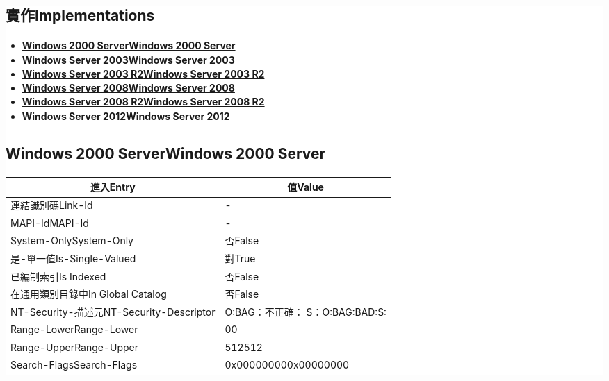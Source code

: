 

## <a name="implementations"></a><span data-ttu-id="33787-124">實作</span><span class="sxs-lookup"><span data-stu-id="33787-124">Implementations</span></span>

-   [<span data-ttu-id="33787-125">**Windows 2000 Server**</span><span class="sxs-lookup"><span data-stu-id="33787-125">**Windows 2000 Server**</span></span>](#windows-2000-server)
-   [<span data-ttu-id="33787-126">**Windows Server 2003**</span><span class="sxs-lookup"><span data-stu-id="33787-126">**Windows Server 2003**</span></span>](#windows-server-2003)
-   [<span data-ttu-id="33787-127">**Windows Server 2003 R2**</span><span class="sxs-lookup"><span data-stu-id="33787-127">**Windows Server 2003 R2**</span></span>](#windows-server-2003-r2)
-   [<span data-ttu-id="33787-128">**Windows Server 2008**</span><span class="sxs-lookup"><span data-stu-id="33787-128">**Windows Server 2008**</span></span>](#windows-server-2008)
-   [<span data-ttu-id="33787-129">**Windows Server 2008 R2**</span><span class="sxs-lookup"><span data-stu-id="33787-129">**Windows Server 2008 R2**</span></span>](#windows-server-2008-r2)
-   [<span data-ttu-id="33787-130">**Windows Server 2012**</span><span class="sxs-lookup"><span data-stu-id="33787-130">**Windows Server 2012**</span></span>](#windows-server-2012)

## <a name="windows-2000-server"></a><span data-ttu-id="33787-131">Windows 2000 Server</span><span class="sxs-lookup"><span data-stu-id="33787-131">Windows 2000 Server</span></span>



| <span data-ttu-id="33787-132">進入</span><span class="sxs-lookup"><span data-stu-id="33787-132">Entry</span></span> | <span data-ttu-id="33787-133">值</span><span class="sxs-lookup"><span data-stu-id="33787-133">Value</span></span> |
|------------------------|---------------------------------------------------------------------------------------------------------------------------------------------------------------------|
| <span data-ttu-id="33787-134">連結識別碼</span><span class="sxs-lookup"><span data-stu-id="33787-134">Link-Id</span></span>                | \-                                                                                                                                                                  |
| <span data-ttu-id="33787-135">MAPI-Id</span><span class="sxs-lookup"><span data-stu-id="33787-135">MAPI-Id</span></span>                | \-                                                                                                                                                                  |
| <span data-ttu-id="33787-136">System-Only</span><span class="sxs-lookup"><span data-stu-id="33787-136">System-Only</span></span>            | <span data-ttu-id="33787-137">否</span><span class="sxs-lookup"><span data-stu-id="33787-137">False</span></span>                                                                                                                                                               |
| <span data-ttu-id="33787-138">是-單一值</span><span class="sxs-lookup"><span data-stu-id="33787-138">Is-Single-Valued</span></span>       | <span data-ttu-id="33787-139">對</span><span class="sxs-lookup"><span data-stu-id="33787-139">True</span></span>                                                                                                                                                                |
| <span data-ttu-id="33787-140">已編制索引</span><span class="sxs-lookup"><span data-stu-id="33787-140">Is Indexed</span></span>             | <span data-ttu-id="33787-141">否</span><span class="sxs-lookup"><span data-stu-id="33787-141">False</span></span>                                                                                                                                                               |
| <span data-ttu-id="33787-142">在通用類別目錄中</span><span class="sxs-lookup"><span data-stu-id="33787-142">In Global Catalog</span></span>      | <span data-ttu-id="33787-143">否</span><span class="sxs-lookup"><span data-stu-id="33787-143">False</span></span>                                                                                                                                                               |
| <span data-ttu-id="33787-144">NT-Security-描述元</span><span class="sxs-lookup"><span data-stu-id="33787-144">NT-Security-Descriptor</span></span> | <span data-ttu-id="33787-145">O:BAG：不正確： S：</span><span class="sxs-lookup"><span data-stu-id="33787-145">O:BAG:BAD:S:</span></span>                                                                                                                                                        |
| <span data-ttu-id="33787-146">Range-Lower</span><span class="sxs-lookup"><span data-stu-id="33787-146">Range-Lower</span></span>            | <span data-ttu-id="33787-147">0</span><span class="sxs-lookup"><span data-stu-id="33787-147">0</span></span>                                                                                                                                                                   |
| <span data-ttu-id="33787-148">Range-Upper</span><span class="sxs-lookup"><span data-stu-id="33787-148">Range-Upper</span></span>            | <span data-ttu-id="33787-149">512</span><span class="sxs-lookup"><span data-stu-id="33787-149">512</span></span>                                                                                                                                                                 |
| <span data-ttu-id="33787-150">Search-Flags</span><span class="sxs-lookup"><span data-stu-id="33787-150">Search-Flags</span></span>           | <span data-ttu-id="33787-151">0x00000000</span><span class="sxs-lookup"><span data-stu-id="33787-151">0x00000000</span></span>                                                                                                                                                          |